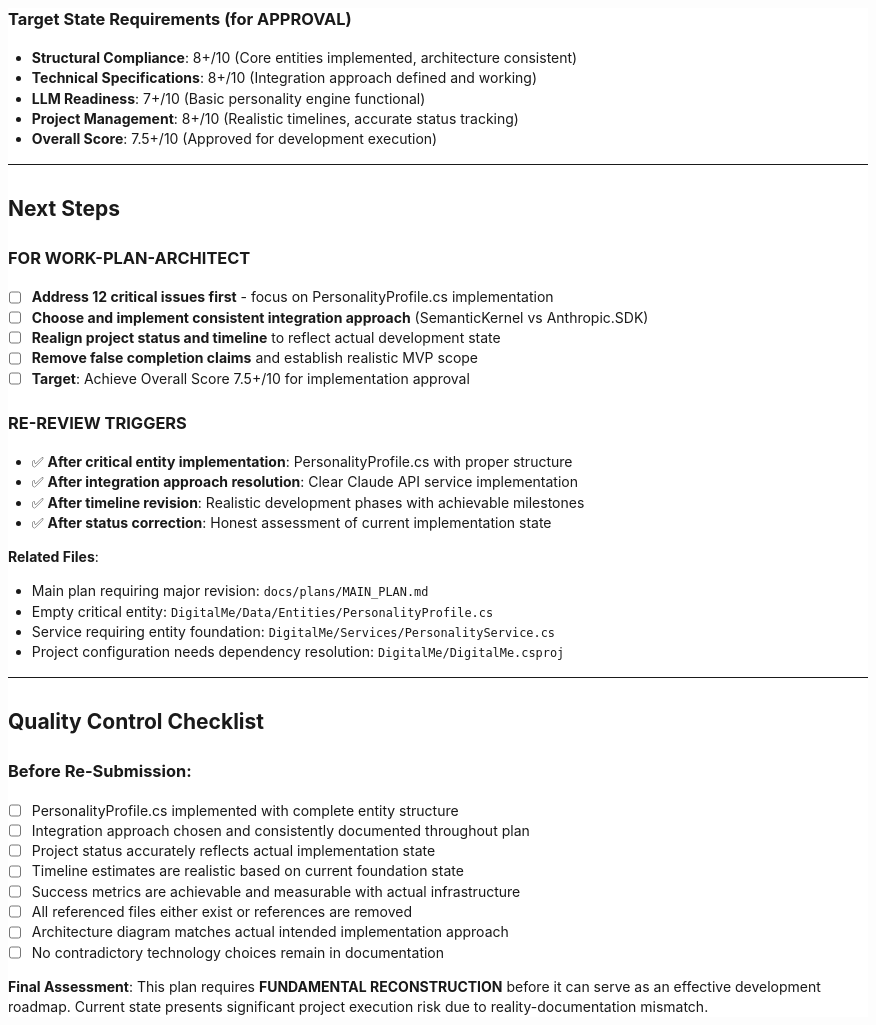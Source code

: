 ### Target State Requirements (for APPROVAL)
- **Structural Compliance**: 8+/10 (Core entities implemented, architecture consistent)
- **Technical Specifications**: 8+/10 (Integration approach defined and working)
- **LLM Readiness**: 7+/10 (Basic personality engine functional)
- **Project Management**: 8+/10 (Realistic timelines, accurate status tracking)
- **Overall Score**: 7.5+/10 (Approved for development execution)

---

## Next Steps

### FOR WORK-PLAN-ARCHITECT
- [ ] **Address 12 critical issues first** - focus on PersonalityProfile.cs implementation
- [ ] **Choose and implement consistent integration approach** (SemanticKernel vs Anthropic.SDK)
- [ ] **Realign project status and timeline** to reflect actual development state
- [ ] **Remove false completion claims** and establish realistic MVP scope
- [ ] **Target**: Achieve Overall Score 7.5+/10 for implementation approval

### RE-REVIEW TRIGGERS
- ✅ **After critical entity implementation**: PersonalityProfile.cs with proper structure
- ✅ **After integration approach resolution**: Clear Claude API service implementation  
- ✅ **After timeline revision**: Realistic development phases with achievable milestones
- ✅ **After status correction**: Honest assessment of current implementation state

**Related Files**: 
- Main plan requiring major revision: `docs/plans/MAIN_PLAN.md`
- Empty critical entity: `DigitalMe/Data/Entities/PersonalityProfile.cs`  
- Service requiring entity foundation: `DigitalMe/Services/PersonalityService.cs`
- Project configuration needs dependency resolution: `DigitalMe/DigitalMe.csproj`

---

## Quality Control Checklist

### Before Re-Submission:
- [ ] PersonalityProfile.cs implemented with complete entity structure
- [ ] Integration approach chosen and consistently documented throughout plan
- [ ] Project status accurately reflects actual implementation state  
- [ ] Timeline estimates are realistic based on current foundation state
- [ ] Success metrics are achievable and measurable with actual infrastructure
- [ ] All referenced files either exist or references are removed
- [ ] Architecture diagram matches actual intended implementation approach
- [ ] No contradictory technology choices remain in documentation

**Final Assessment**: This plan requires **FUNDAMENTAL RECONSTRUCTION** before it can serve as an effective development roadmap. Current state presents significant project execution risk due to reality-documentation mismatch.